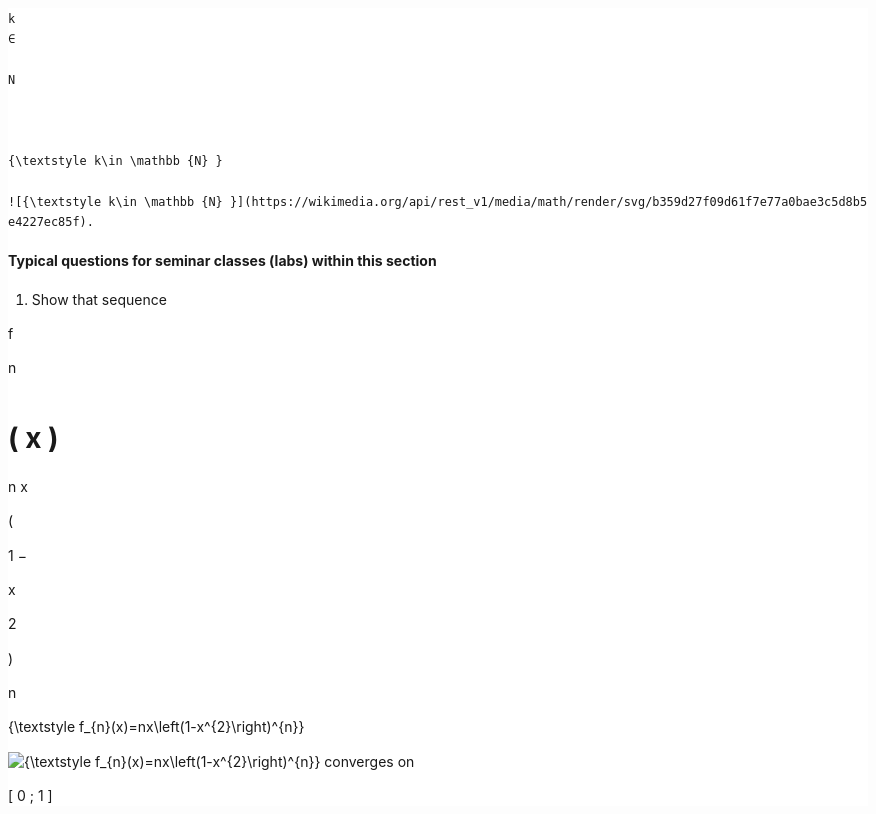 	k
	∈
	
	N
	
	
	
	{\textstyle k\in \mathbb {N} }
	
	![{\textstyle k\in \mathbb {N} }](https://wikimedia.org/api/rest_v1/media/math/render/svg/b359d27f09d61f7e77a0bae3c5d8b5e4227ec85f).


#### Typical questions for seminar classes (labs) within this section


1. Show that sequence 




f

n


(
x
)
=
n
x


(

1
−

x

2



)


n




{\textstyle f\_{n}(x)=nx\left(1-x^{2}\right)^{n}}

![{\textstyle f_{n}(x)=nx\left(1-x^{2}\right)^{n}}](https://wikimedia.org/api/rest_v1/media/math/render/svg/a70725cc314abf72c5133f4e359c1e00dce20492) converges on 



[
0
;
1
]
